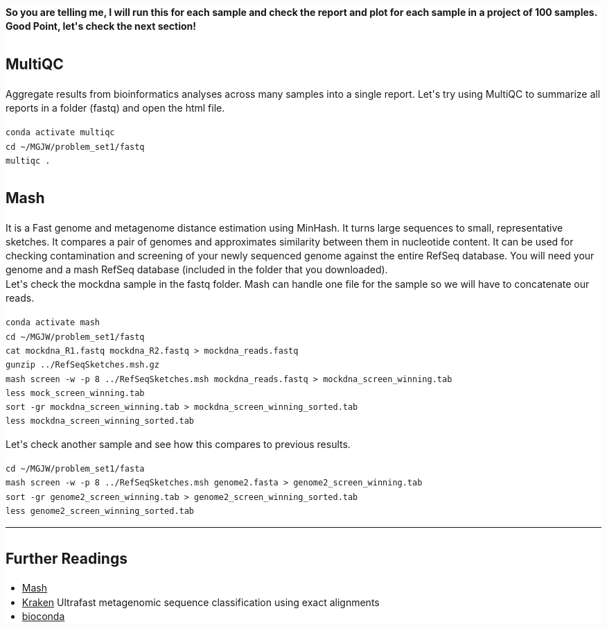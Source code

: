 **So you are telling me, I will run this for each sample and check the report and plot for each sample in a project of 100 samples. Good Point, let's check the next section!**

## MultiQC
Aggregate results from bioinformatics analyses across many samples into a single report.
Let's try using MultiQC to summarize all reports in a folder (fastq) and open the html file.
```
conda activate multiqc
cd ~/MGJW/problem_set1/fastq
multiqc .
```
## Mash
It is a Fast genome and metagenome distance estimation using MinHash. It turns large sequences to small, representative sketches. It compares a pair of genomes and approximates similarity between them in nucleotide content. It can be used for checking contamination and screening of your newly sequenced genome against the entire RefSeq database. You will need your genome and a mash RefSeq database (included in the folder that you downloaded).<br/>
Let's check the mockdna sample in the fastq folder. Mash can handle one file for the sample so we will have to concatenate our reads.
```
conda activate mash
cd ~/MGJW/problem_set1/fastq
cat mockdna_R1.fastq mockdna_R2.fastq > mockdna_reads.fastq
gunzip ../RefSeqSketches.msh.gz
mash screen -w -p 8 ../RefSeqSketches.msh mockdna_reads.fastq > mockdna_screen_winning.tab
less mock_screen_winning.tab
sort -gr mockdna_screen_winning.tab > mockdna_screen_winning_sorted.tab
less mockdna_screen_winning_sorted.tab
```
Let's check another sample and see how this compares to previous results.
```
cd ~/MGJW/problem_set1/fasta
mash screen -w -p 8 ../RefSeqSketches.msh genome2.fasta > genome2_screen_winning.tab
sort -gr genome2_screen_winning.tab > genome2_screen_winning_sorted.tab
less genome2_screen_winning_sorted.tab
```
---
## Further Readings
* [Mash](https://genomebiology.biomedcentral.com/articles/10.1186/s13059-016-0997-x)
* [Kraken](https://genomebiology.biomedcentral.com/articles/10.1186/gb-2014-15-3-r46) Ultrafast metagenomic sequence classification using exact alignments
* [bioconda](https://bioconda.github.io/)
